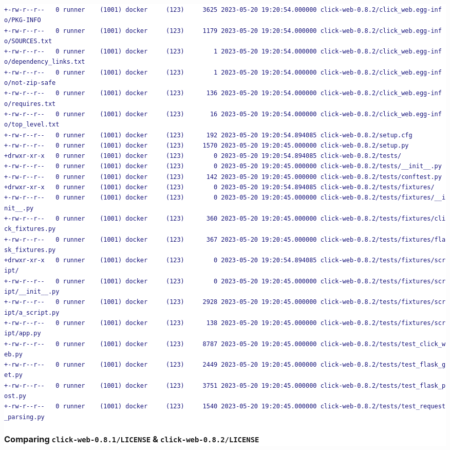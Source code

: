 ```diff
+-rw-r--r--   0 runner    (1001) docker     (123)     3625 2023-05-20 19:20:54.000000 click-web-0.8.2/click_web.egg-info/PKG-INFO
+-rw-r--r--   0 runner    (1001) docker     (123)     1179 2023-05-20 19:20:54.000000 click-web-0.8.2/click_web.egg-info/SOURCES.txt
+-rw-r--r--   0 runner    (1001) docker     (123)        1 2023-05-20 19:20:54.000000 click-web-0.8.2/click_web.egg-info/dependency_links.txt
+-rw-r--r--   0 runner    (1001) docker     (123)        1 2023-05-20 19:20:54.000000 click-web-0.8.2/click_web.egg-info/not-zip-safe
+-rw-r--r--   0 runner    (1001) docker     (123)      136 2023-05-20 19:20:54.000000 click-web-0.8.2/click_web.egg-info/requires.txt
+-rw-r--r--   0 runner    (1001) docker     (123)       16 2023-05-20 19:20:54.000000 click-web-0.8.2/click_web.egg-info/top_level.txt
+-rw-r--r--   0 runner    (1001) docker     (123)      192 2023-05-20 19:20:54.894085 click-web-0.8.2/setup.cfg
+-rw-r--r--   0 runner    (1001) docker     (123)     1570 2023-05-20 19:20:45.000000 click-web-0.8.2/setup.py
+drwxr-xr-x   0 runner    (1001) docker     (123)        0 2023-05-20 19:20:54.894085 click-web-0.8.2/tests/
+-rw-r--r--   0 runner    (1001) docker     (123)        0 2023-05-20 19:20:45.000000 click-web-0.8.2/tests/__init__.py
+-rw-r--r--   0 runner    (1001) docker     (123)      142 2023-05-20 19:20:45.000000 click-web-0.8.2/tests/conftest.py
+drwxr-xr-x   0 runner    (1001) docker     (123)        0 2023-05-20 19:20:54.894085 click-web-0.8.2/tests/fixtures/
+-rw-r--r--   0 runner    (1001) docker     (123)        0 2023-05-20 19:20:45.000000 click-web-0.8.2/tests/fixtures/__init__.py
+-rw-r--r--   0 runner    (1001) docker     (123)      360 2023-05-20 19:20:45.000000 click-web-0.8.2/tests/fixtures/click_fixtures.py
+-rw-r--r--   0 runner    (1001) docker     (123)      367 2023-05-20 19:20:45.000000 click-web-0.8.2/tests/fixtures/flask_fixtures.py
+drwxr-xr-x   0 runner    (1001) docker     (123)        0 2023-05-20 19:20:54.894085 click-web-0.8.2/tests/fixtures/script/
+-rw-r--r--   0 runner    (1001) docker     (123)        0 2023-05-20 19:20:45.000000 click-web-0.8.2/tests/fixtures/script/__init__.py
+-rw-r--r--   0 runner    (1001) docker     (123)     2928 2023-05-20 19:20:45.000000 click-web-0.8.2/tests/fixtures/script/a_script.py
+-rw-r--r--   0 runner    (1001) docker     (123)      138 2023-05-20 19:20:45.000000 click-web-0.8.2/tests/fixtures/script/app.py
+-rw-r--r--   0 runner    (1001) docker     (123)     8787 2023-05-20 19:20:45.000000 click-web-0.8.2/tests/test_click_web.py
+-rw-r--r--   0 runner    (1001) docker     (123)     2449 2023-05-20 19:20:45.000000 click-web-0.8.2/tests/test_flask_get.py
+-rw-r--r--   0 runner    (1001) docker     (123)     3751 2023-05-20 19:20:45.000000 click-web-0.8.2/tests/test_flask_post.py
+-rw-r--r--   0 runner    (1001) docker     (123)     1540 2023-05-20 19:20:45.000000 click-web-0.8.2/tests/test_request_parsing.py
```

### Comparing `click-web-0.8.1/LICENSE` & `click-web-0.8.2/LICENSE`
